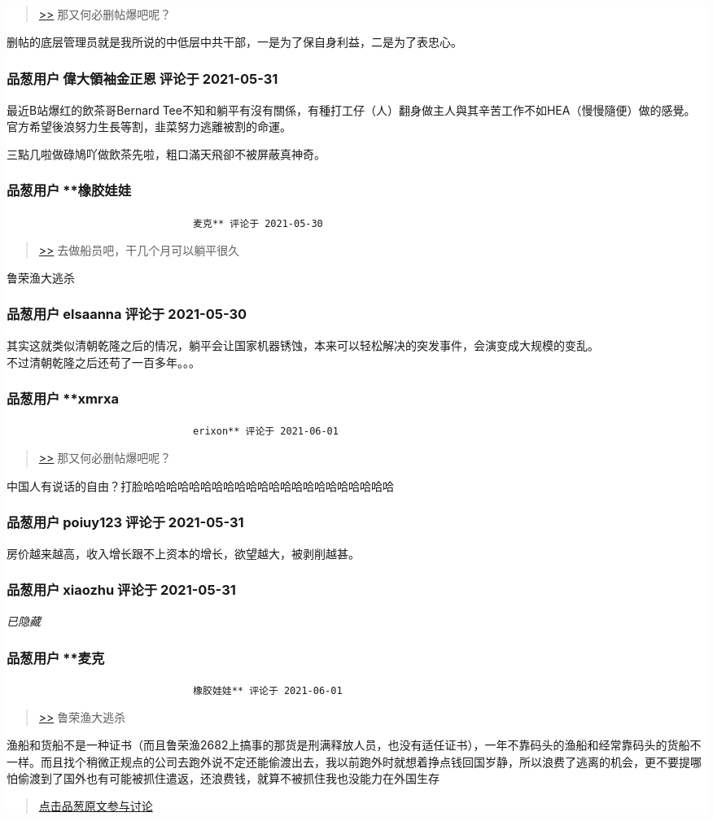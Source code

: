 > [\>>]( "/article/item_id-651831#") 那又何必删帖爆吧呢？

删帖的底层管理员就是我所说的中低层中共干部，一是为了保自身利益，二是为了表忠心。
        


            
### 品葱用户 **偉大領袖金正恩** 评论于 2021-05-31
        
最近B站爆红的飲茶哥Bernard Tee不知和躺平有沒有關係，有種打工仔（人）翻身做主人與其辛苦工作不如HEA（慢慢隨便）做的感覺。官方希望後浪努力生長等割，韭菜努力逃離被割的命運。  
  
  
三點几啦做碌鳩吖做飲茶先啦，粗口滿天飛卻不被屏蔽真神奇。
        


            
### 品葱用户 **橡胶娃娃				
									麦克** 评论于 2021-05-30
        
> [\>>]( "/article/item_id-651337#") 去做船员吧，干几个月可以躺平很久

  
  
鲁荣渔大逃杀
        


            
### 品葱用户 **elsaanna** 评论于 2021-05-30
        
其实这就类似清朝乾隆之后的情况，躺平会让国家机器锈蚀，本来可以轻松解决的突发事件，会演变成大规模的变乱。  
不过清朝乾隆之后还苟了一百多年。。。
        


            
### 品葱用户 **xmrxa				
									erixon** 评论于 2021-06-01
        
> [\>>]( "/article/item_id-651831#") 那又何必删帖爆吧呢？

  
中国人有说话的自由？打脸哈哈哈哈哈哈哈哈哈哈哈哈哈哈哈哈哈哈哈哈哈哈
        


            
### 品葱用户 **poiuy123** 评论于 2021-05-31
        
房价越来越高，收入增长跟不上资本的增长，欲望越大，被剥削越甚。
        


            
### 品葱用户 **xiaozhu** 评论于 2021-05-31
        
_已隐藏_
        


            
### 品葱用户 **麦克				
									橡胶娃娃** 评论于 2021-06-01
        
> [\>>]( "/article/item_id-651966#") 鲁荣渔大逃杀

  
渔船和货船不是一种证书（而且鲁荣渔2682上搞事的那货是刑满释放人员，也没有适任证书），一年不靠码头的渔船和经常靠码头的货船不一样。而且找个稍微正规点的公司去跑外说不定还能偷渡出去，我以前跑外时就想着挣点钱回国岁静，所以浪费了逃离的机会，更不要提哪怕偷渡到了国外也有可能被抓住遣返，还浪费钱，就算不被抓住我也没能力在外国生存
        






> [点击品葱原文参与讨论](https://pincong.rocks/article/32628)

